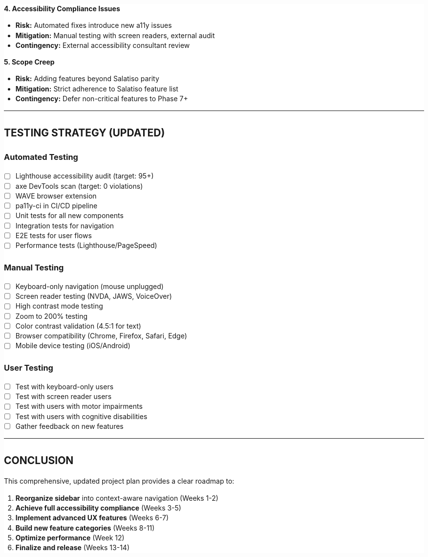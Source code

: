 **4. Accessibility Compliance Issues**
- **Risk:** Automated fixes introduce new a11y issues
- **Mitigation:** Manual testing with screen readers, external audit
- **Contingency:** External accessibility consultant review

**5. Scope Creep**
- **Risk:** Adding features beyond Salatiso parity
- **Mitigation:** Strict adherence to Salatiso feature list
- **Contingency:** Defer non-critical features to Phase 7+

---

## TESTING STRATEGY (UPDATED)

### Automated Testing

- [ ] Lighthouse accessibility audit (target: 95+)
- [ ] axe DevTools scan (target: 0 violations)
- [ ] WAVE browser extension
- [ ] pa11y-ci in CI/CD pipeline
- [ ] Unit tests for all new components
- [ ] Integration tests for navigation
- [ ] E2E tests for user flows
- [ ] Performance tests (Lighthouse/PageSpeed)

### Manual Testing

- [ ] Keyboard-only navigation (mouse unplugged)
- [ ] Screen reader testing (NVDA, JAWS, VoiceOver)
- [ ] High contrast mode testing
- [ ] Zoom to 200% testing
- [ ] Color contrast validation (4.5:1 for text)
- [ ] Browser compatibility (Chrome, Firefox, Safari, Edge)
- [ ] Mobile device testing (iOS/Android)

### User Testing

- [ ] Test with keyboard-only users
- [ ] Test with screen reader users
- [ ] Test with users with motor impairments
- [ ] Test with users with cognitive disabilities
- [ ] Gather feedback on new features

---

## CONCLUSION

This comprehensive, updated project plan provides a clear roadmap to:

1. **Reorganize sidebar** into context-aware navigation (Weeks 1-2)
2. **Achieve full accessibility compliance** (Weeks 3-5)
3. **Implement advanced UX features** (Weeks 6-7)
4. **Build new feature categories** (Weeks 8-11)
5. **Optimize performance** (Week 12)
6. **Finalize and release** (Weeks 13-14)
